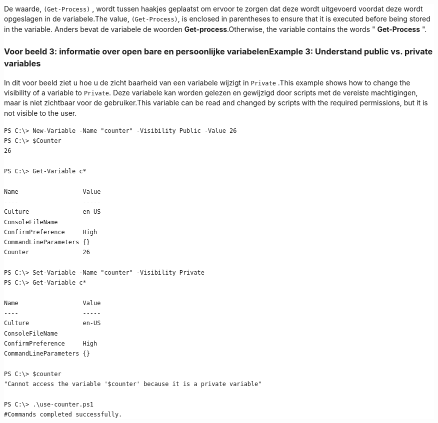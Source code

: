<span data-ttu-id="4cef4-119">De waarde, `(Get-Process)` , wordt tussen haakjes geplaatst om ervoor te zorgen dat deze wordt uitgevoerd voordat deze wordt opgeslagen in de variabele.</span><span class="sxs-lookup"><span data-stu-id="4cef4-119">The value, `(Get-Process)`, is enclosed in parentheses to ensure that it is executed before being stored in the variable.</span></span> <span data-ttu-id="4cef4-120">Anders bevat de variabele de woorden **Get-process**.</span><span class="sxs-lookup"><span data-stu-id="4cef4-120">Otherwise, the variable contains the words " **Get-Process** ".</span></span>

### <span data-ttu-id="4cef4-121">Voor beeld 3: informatie over open bare en persoonlijke variabelen</span><span class="sxs-lookup"><span data-stu-id="4cef4-121">Example 3: Understand public vs. private variables</span></span>

<span data-ttu-id="4cef4-122">In dit voor beeld ziet u hoe u de zicht baarheid van een variabele wijzigt in `Private` .</span><span class="sxs-lookup"><span data-stu-id="4cef4-122">This example shows how to change the visibility of a variable to `Private`.</span></span> <span data-ttu-id="4cef4-123">Deze variabele kan worden gelezen en gewijzigd door scripts met de vereiste machtigingen, maar is niet zichtbaar voor de gebruiker.</span><span class="sxs-lookup"><span data-stu-id="4cef4-123">This variable can be read and changed by scripts with the required permissions, but it is not visible to the user.</span></span>

```
PS C:\> New-Variable -Name "counter" -Visibility Public -Value 26
PS C:\> $Counter
26

PS C:\> Get-Variable c*

Name                  Value
----                  -----
Culture               en-US
ConsoleFileName
ConfirmPreference     High
CommandLineParameters {}
Counter               26

PS C:\> Set-Variable -Name "counter" -Visibility Private
PS C:\> Get-Variable c*

Name                  Value
----                  -----
Culture               en-US
ConsoleFileName
ConfirmPreference     High
CommandLineParameters {}

PS C:\> $counter
"Cannot access the variable '$counter' because it is a private variable"

PS C:\> .\use-counter.ps1
#Commands completed successfully.
```
